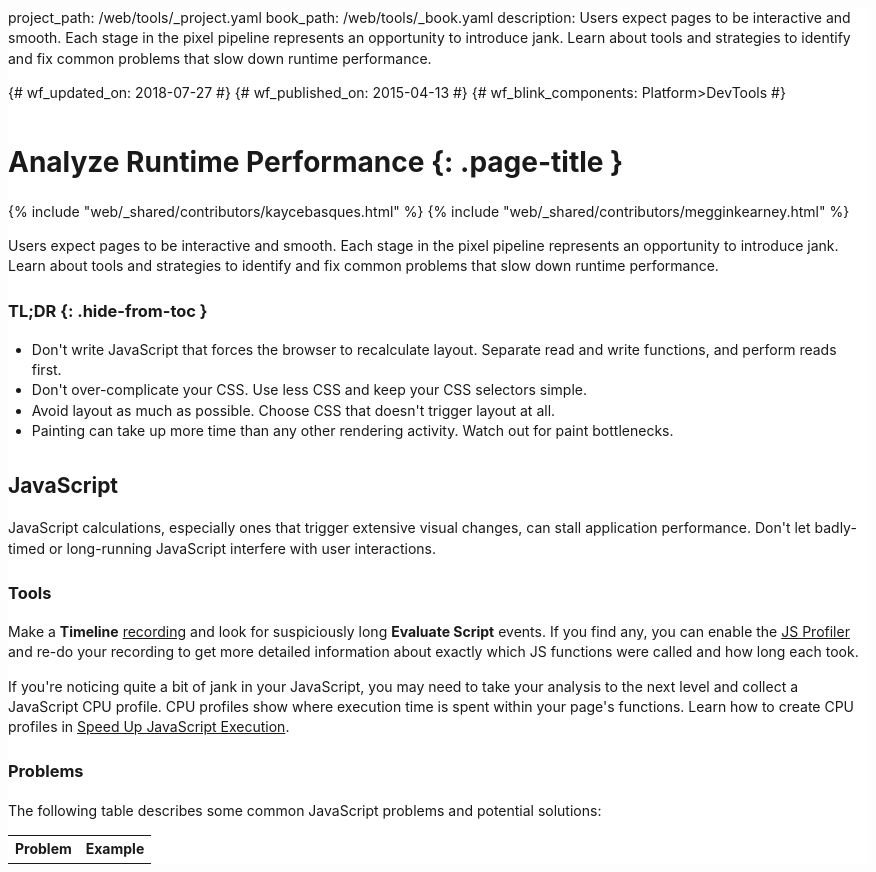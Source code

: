 project_path: /web/tools/_project.yaml book_path: /web/tools/_book.yaml description: Users expect pages to be interactive and smooth. Each stage in the pixel pipeline represents an opportunity to introduce jank. Learn about tools and strategies to identify and fix common problems that slow down runtime performance.

{# wf_updated_on: 2018-07-27 #} {# wf_published_on: 2015-04-13 #} {# wf_blink_components: Platform>DevTools #}

# Analyze Runtime Performance {: .page-title }

{% include "web/_shared/contributors/kaycebasques.html" %} {% include "web/_shared/contributors/megginkearney.html" %}

Users expect pages to be interactive and smooth. Each stage in the pixel pipeline represents an opportunity to introduce jank. Learn about tools and strategies to identify and fix common problems that slow down runtime performance.

### TL;DR {: .hide-from-toc }

* Don't write JavaScript that forces the browser to recalculate layout. Separate read and write functions, and perform reads first.
* Don't over-complicate your CSS. Use less CSS and keep your CSS selectors simple.
* Avoid layout as much as possible. Choose CSS that doesn't trigger layout at all.
* Painting can take up more time than any other rendering activity. Watch out for paint bottlenecks.

## JavaScript

JavaScript calculations, especially ones that trigger extensive visual changes, can stall application performance. Don't let badly-timed or long-running JavaScript interfere with user interactions.

### Tools

Make a **Timeline** [recording](../evaluate-performance/timeline-tool#make-a-recording) and look for suspiciously long **Evaluate Script** events. If you find any, you can enable the [JS Profiler](../evaluate-performance/timeline-tool#profile-js) and re-do your recording to get more detailed information about exactly which JS functions were called and how long each took.

If you're noticing quite a bit of jank in your JavaScript, you may need to take your analysis to the next level and collect a JavaScript CPU profile. CPU profiles show where execution time is spent within your page's functions. Learn how to create CPU profiles in [Speed Up JavaScript Execution](js-execution).

### Problems

The following table describes some common JavaScript problems and potential solutions:

<table>
  <th>
    Problem
  </th>
  
  <th>
    Example
  </th>
  
